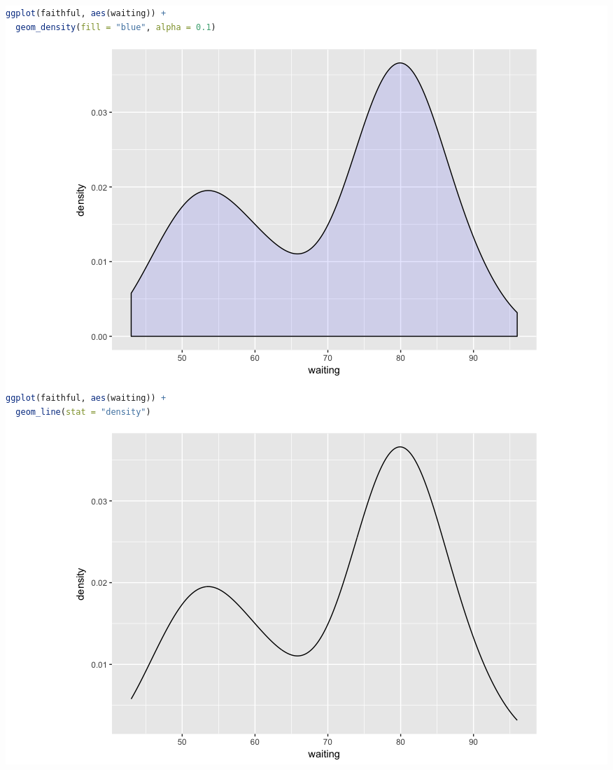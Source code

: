 
``` r
ggplot(faithful, aes(waiting)) +
  geom_density(fill = "blue", alpha = 0.1)
```

<img src="fig/08-plot-ggplot2-faith-density-fill-1.png" style="display: block; margin: auto;" />

``` r
ggplot(faithful, aes(waiting)) +
  geom_line(stat = "density")
```

<img src="fig/08-plot-ggplot2-faith-line-dens-1.png" style="display: block; margin: auto;" />

